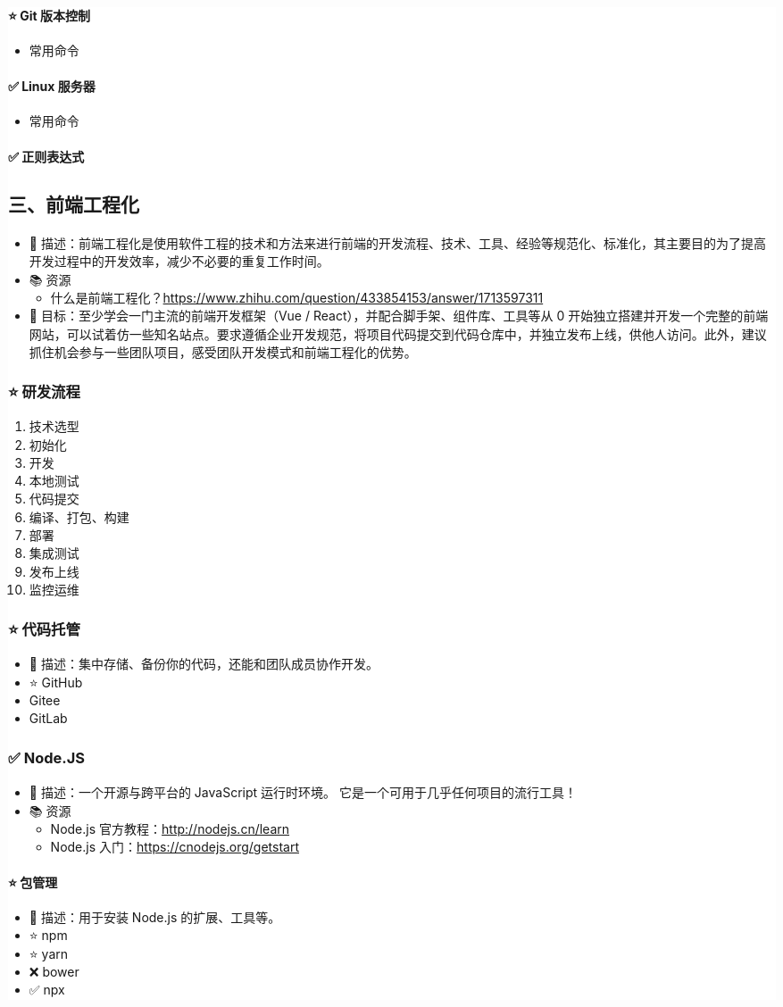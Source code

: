   #### ⭐️ Git 版本控制

  - 常用命令

  #### ✅ Linux 服务器

  - 常用命令

  #### ✅ 正则表达式

  ## 三、前端工程化

  - 💬 描述：前端工程化是使用软件工程的技术和方法来进行前端的开发流程、技术、工具、经验等规范化、标准化，其主要目的为了提高开发过程中的开发效率，减少不必要的重复工作时间。
  - 📚 资源
    - 什么是前端工程化？https://www.zhihu.com/question/433854153/answer/1713597311
  - 🎯 目标：至少学会一门主流的前端开发框架（Vue / React），并配合脚手架、组件库、工具等从 0 开始独立搭建并开发一个完整的前端网站，可以试着仿一些知名站点。要求遵循企业开发规范，将项目代码提交到代码仓库中，并独立发布上线，供他人访问。此外，建议抓住机会参与一些团队项目，感受团队开发模式和前端工程化的优势。

  ### ⭐️ 研发流程

  1. 技术选型
  2. 初始化
  3. 开发
  4. 本地测试
  5. 代码提交
  6. 编译、打包、构建
  7. 部署
  8. 集成测试
  9. 发布上线
  10. 监控运维

  ### ⭐️ 代码托管

  - 💬 描述：集中存储、备份你的代码，还能和团队成员协作开发。
  - ⭐️ GitHub
  - Gitee
  - GitLab

  ### ✅ Node.JS

  - 💬 描述：一个开源与跨平台的 JavaScript 运行时环境。 它是一个可用于几乎任何项目的流行工具！
  - 📚 资源
    - Node.js 官方教程：http://nodejs.cn/learn
    - Node.js 入门：https://cnodejs.org/getstart

  #### ⭐️ 包管理

  - 💬 描述：用于安装 Node.js 的扩展、工具等。
  - ⭐️ npm
  - ⭐️ yarn
  - ❌ bower
  - ✅ npx

